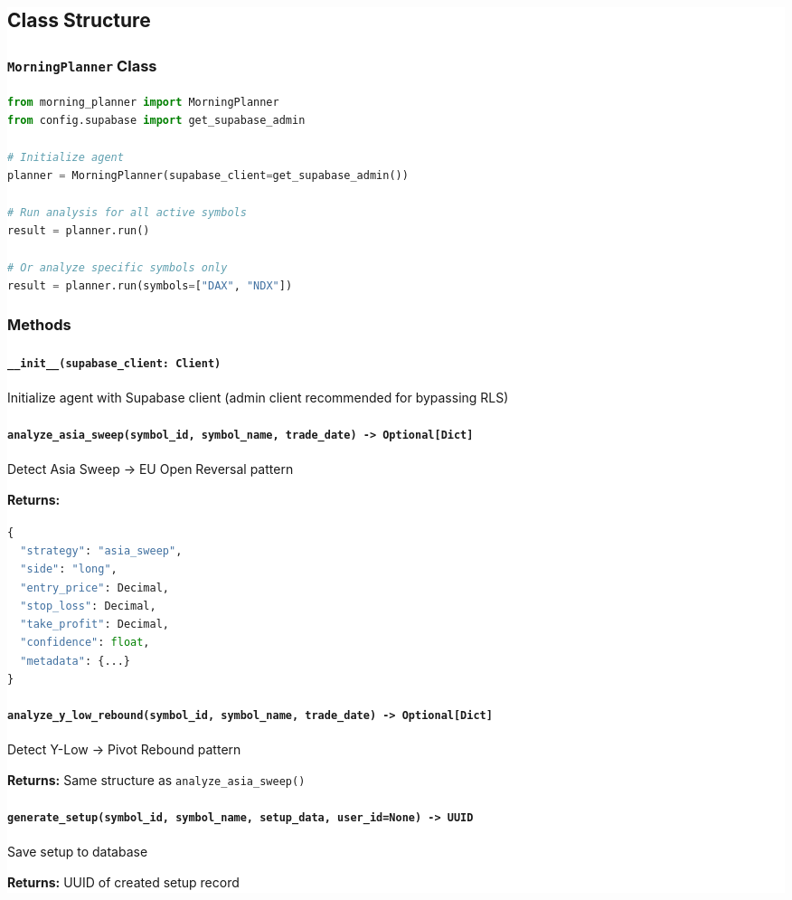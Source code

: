 
## Class Structure

### `MorningPlanner` Class

```python
from morning_planner import MorningPlanner
from config.supabase import get_supabase_admin

# Initialize agent
planner = MorningPlanner(supabase_client=get_supabase_admin())

# Run analysis for all active symbols
result = planner.run()

# Or analyze specific symbols only
result = planner.run(symbols=["DAX", "NDX"])
```

### Methods

#### `__init__(supabase_client: Client)`
Initialize agent with Supabase client (admin client recommended for bypassing RLS)

#### `analyze_asia_sweep(symbol_id, symbol_name, trade_date) -> Optional[Dict]`
Detect Asia Sweep → EU Open Reversal pattern

**Returns:**
```python
{
  "strategy": "asia_sweep",
  "side": "long",
  "entry_price": Decimal,
  "stop_loss": Decimal,
  "take_profit": Decimal,
  "confidence": float,
  "metadata": {...}
}
```

#### `analyze_y_low_rebound(symbol_id, symbol_name, trade_date) -> Optional[Dict]`
Detect Y-Low → Pivot Rebound pattern

**Returns:** Same structure as `analyze_asia_sweep()`

#### `generate_setup(symbol_id, symbol_name, setup_data, user_id=None) -> UUID`
Save setup to database

**Returns:** UUID of created setup record
